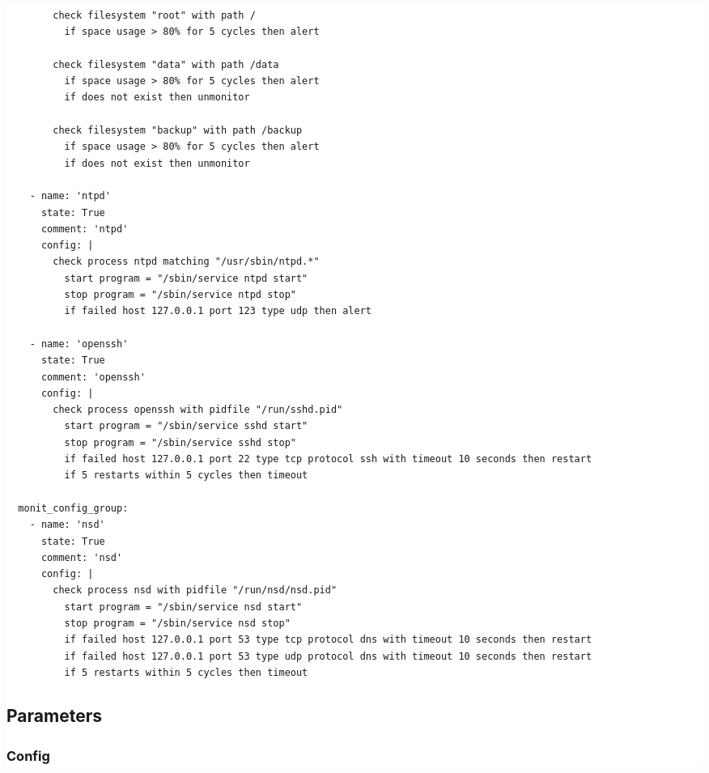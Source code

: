 ```
        check filesystem "root" with path /
          if space usage > 80% for 5 cycles then alert

        check filesystem "data" with path /data
          if space usage > 80% for 5 cycles then alert
          if does not exist then unmonitor

        check filesystem "backup" with path /backup
          if space usage > 80% for 5 cycles then alert
          if does not exist then unmonitor

    - name: 'ntpd'
      state: True
      comment: 'ntpd'
      config: |
        check process ntpd matching "/usr/sbin/ntpd.*"
          start program = "/sbin/service ntpd start"
          stop program = "/sbin/service ntpd stop"
          if failed host 127.0.0.1 port 123 type udp then alert

    - name: 'openssh'
      state: True
      comment: 'openssh'
      config: |
        check process openssh with pidfile "/run/sshd.pid"
          start program = "/sbin/service sshd start"
          stop program = "/sbin/service sshd stop"
          if failed host 127.0.0.1 port 22 type tcp protocol ssh with timeout 10 seconds then restart
          if 5 restarts within 5 cycles then timeout

  monit_config_group:
    - name: 'nsd'
      state: True
      comment: 'nsd'
      config: |
        check process nsd with pidfile "/run/nsd/nsd.pid"
          start program = "/sbin/service nsd start"
          stop program = "/sbin/service nsd stop"
          if failed host 127.0.0.1 port 53 type tcp protocol dns with timeout 10 seconds then restart
          if failed host 127.0.0.1 port 53 type udp protocol dns with timeout 10 seconds then restart
          if 5 restarts within 5 cycles then timeout
```

## Parameters

### Config
